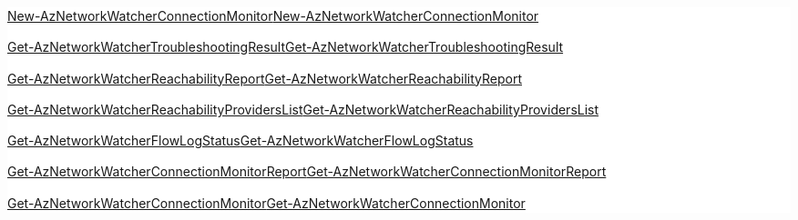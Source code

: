 [<span data-ttu-id="3ff74-168">New-AzNetworkWatcherConnectionMonitor</span><span class="sxs-lookup"><span data-stu-id="3ff74-168">New-AzNetworkWatcherConnectionMonitor</span></span>](./New-AzNetworkWatcherConnectionMonitor.md)

[<span data-ttu-id="3ff74-169">Get-AzNetworkWatcherTroubleshootingResult</span><span class="sxs-lookup"><span data-stu-id="3ff74-169">Get-AzNetworkWatcherTroubleshootingResult</span></span>](./Get-AzNetworkWatcherTroubleshootingResult.md)

[<span data-ttu-id="3ff74-170">Get-AzNetworkWatcherReachabilityReport</span><span class="sxs-lookup"><span data-stu-id="3ff74-170">Get-AzNetworkWatcherReachabilityReport</span></span>](./Get-AzNetworkWatcherReachabilityReport.md)

[<span data-ttu-id="3ff74-171">Get-AzNetworkWatcherReachabilityProvidersList</span><span class="sxs-lookup"><span data-stu-id="3ff74-171">Get-AzNetworkWatcherReachabilityProvidersList</span></span>](./Get-AzNetworkWatcherReachabilityProvidersList.md)

[<span data-ttu-id="3ff74-172">Get-AzNetworkWatcherFlowLogStatus</span><span class="sxs-lookup"><span data-stu-id="3ff74-172">Get-AzNetworkWatcherFlowLogStatus</span></span>](./Get-AzNetworkWatcherFlowLogStatus.md)

[<span data-ttu-id="3ff74-173">Get-AzNetworkWatcherConnectionMonitorReport</span><span class="sxs-lookup"><span data-stu-id="3ff74-173">Get-AzNetworkWatcherConnectionMonitorReport</span></span>](./Get-AzNetworkWatcherConnectionMonitorReport)

[<span data-ttu-id="3ff74-174">Get-AzNetworkWatcherConnectionMonitor</span><span class="sxs-lookup"><span data-stu-id="3ff74-174">Get-AzNetworkWatcherConnectionMonitor</span></span>](./Get-AzNetworkWatcherConnectionMonitor)

